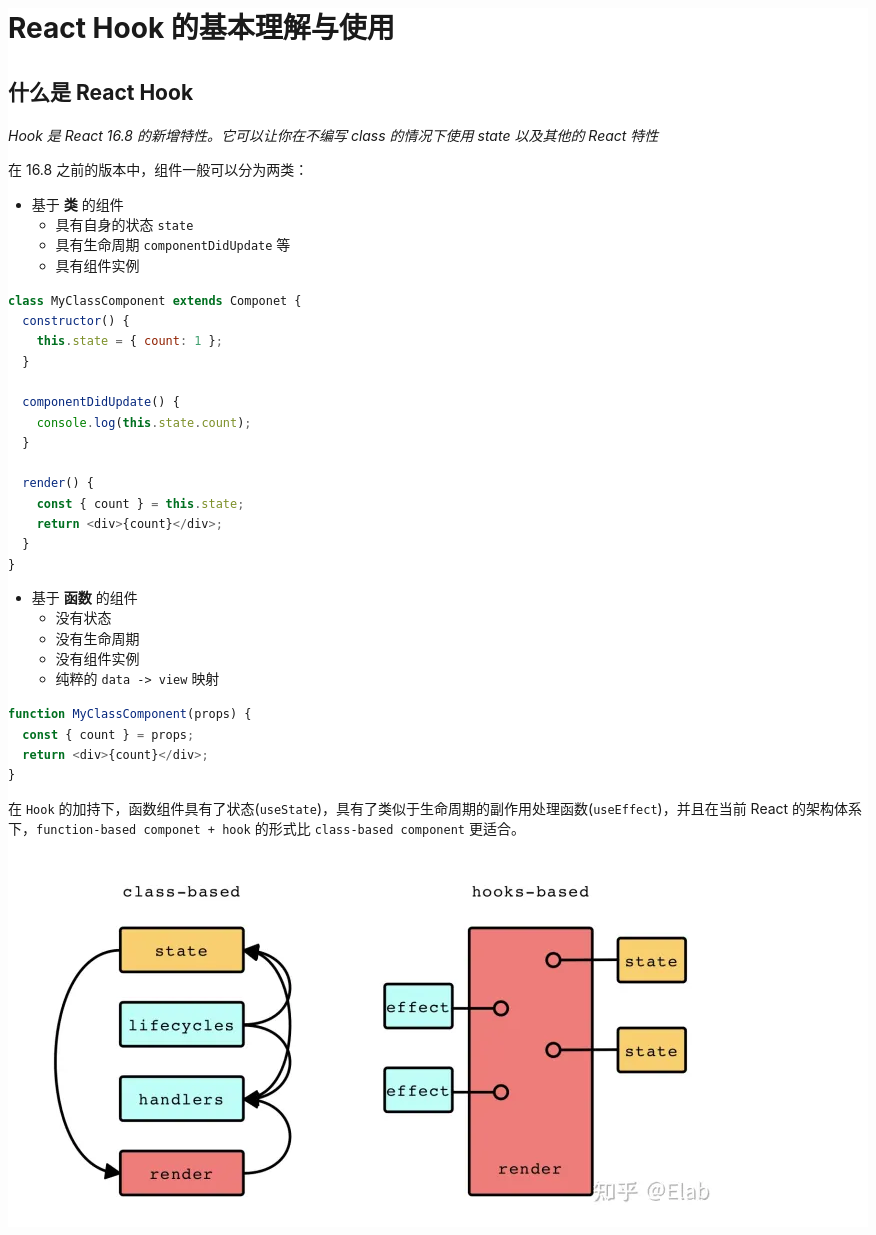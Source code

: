 # React Hook 的基本理解与使用

## 什么是 React Hook

_Hook 是 React 16.8 的新增特性。它可以让你在不编写 class 的情况下使用 state 以及其他的 React 特性_

在 16.8 之前的版本中，组件一般可以分为两类：

- 基于 **类** 的组件
  - 具有自身的状态 `state`
  - 具有生命周期 `componentDidUpdate` 等
  - 具有组件实例

```javascript
class MyClassComponent extends Componet {
  constructor() {
    this.state = { count: 1 };
  }

  componentDidUpdate() {
    console.log(this.state.count);
  }

  render() {
    const { count } = this.state;
    return <div>{count}</div>;
  }
}
```

- 基于 **函数** 的组件
  - 没有状态
  - 没有生命周期
  - 没有组件实例
  - 纯粹的 `data -> view` 映射

```javascript
function MyClassComponent(props) {
  const { count } = props;
  return <div>{count}</div>;
}
```

在 `Hook` 的加持下，函数组件具有了状态(`useState`)，具有了类似于生命周期的副作用处理函数(`useEffect`)，并且在当前 React 的架构体系下，`function-based componet + hook` 的形式比 `class-based component` 更适合。

![hook](./public/hook.webp)